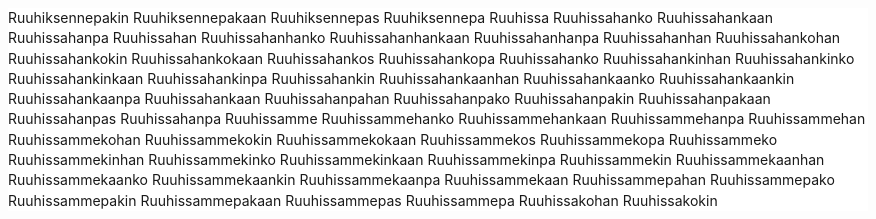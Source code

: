 Ruuhiksennepakin
Ruuhiksennepakaan
Ruuhiksennepas
Ruuhiksennepa
Ruuhissa
Ruuhissahanko
Ruuhissahankaan
Ruuhissahanpa
Ruuhissahan
Ruuhissahanhanko
Ruuhissahanhankaan
Ruuhissahanhanpa
Ruuhissahanhan
Ruuhissahankohan
Ruuhissahankokin
Ruuhissahankokaan
Ruuhissahankos
Ruuhissahankopa
Ruuhissahanko
Ruuhissahankinhan
Ruuhissahankinko
Ruuhissahankinkaan
Ruuhissahankinpa
Ruuhissahankin
Ruuhissahankaanhan
Ruuhissahankaanko
Ruuhissahankaankin
Ruuhissahankaanpa
Ruuhissahankaan
Ruuhissahanpahan
Ruuhissahanpako
Ruuhissahanpakin
Ruuhissahanpakaan
Ruuhissahanpas
Ruuhissahanpa
Ruuhissamme
Ruuhissammehanko
Ruuhissammehankaan
Ruuhissammehanpa
Ruuhissammehan
Ruuhissammekohan
Ruuhissammekokin
Ruuhissammekokaan
Ruuhissammekos
Ruuhissammekopa
Ruuhissammeko
Ruuhissammekinhan
Ruuhissammekinko
Ruuhissammekinkaan
Ruuhissammekinpa
Ruuhissammekin
Ruuhissammekaanhan
Ruuhissammekaanko
Ruuhissammekaankin
Ruuhissammekaanpa
Ruuhissammekaan
Ruuhissammepahan
Ruuhissammepako
Ruuhissammepakin
Ruuhissammepakaan
Ruuhissammepas
Ruuhissammepa
Ruuhissakohan
Ruuhissakokin